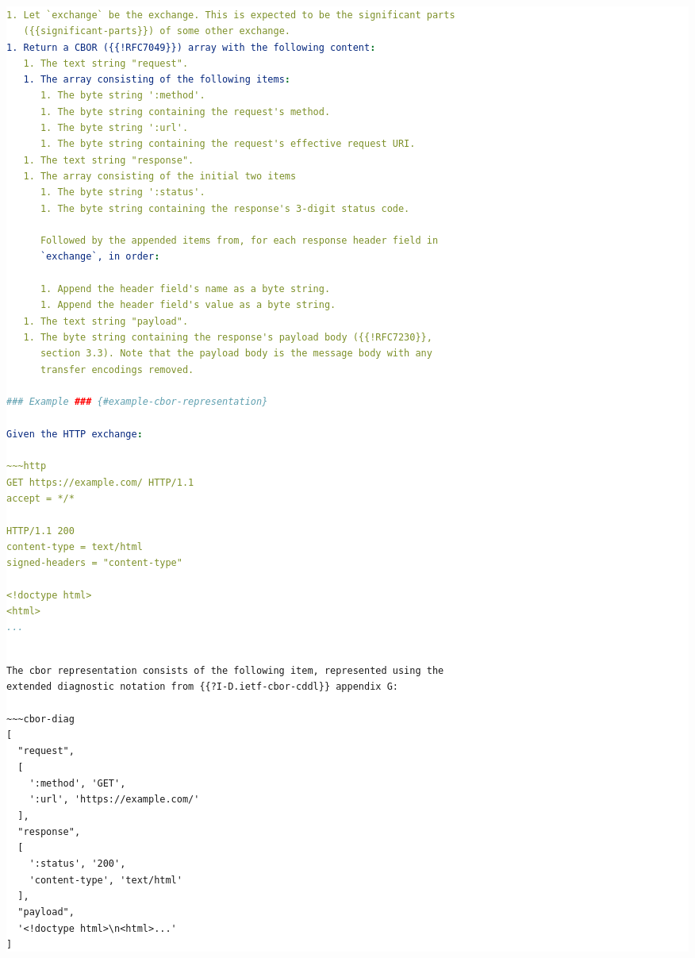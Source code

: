 ```yaml
1. Let `exchange` be the exchange. This is expected to be the significant parts
   ({{significant-parts}}) of some other exchange.
1. Return a CBOR ({{!RFC7049}}) array with the following content:
   1. The text string "request".
   1. The array consisting of the following items:
      1. The byte string ':method'.
      1. The byte string containing the request's method.
      1. The byte string ':url'.
      1. The byte string containing the request's effective request URI.
   1. The text string "response".
   1. The array consisting of the initial two items
      1. The byte string ':status'.
      1. The byte string containing the response's 3-digit status code.

      Followed by the appended items from, for each response header field in
      `exchange`, in order:

      1. Append the header field's name as a byte string.
      1. Append the header field's value as a byte string.
   1. The text string "payload".
   1. The byte string containing the response's payload body ({{!RFC7230}},
      section 3.3). Note that the payload body is the message body with any
      transfer encodings removed.

### Example ### {#example-cbor-representation}

Given the HTTP exchange:

~~~http
GET https://example.com/ HTTP/1.1
accept = */*

HTTP/1.1 200
content-type = text/html
signed-headers = "content-type"

<!doctype html>
<html>
...
```

~~~

The cbor representation consists of the following item, represented using the
extended diagnostic notation from {{?I-D.ietf-cbor-cddl}} appendix G:

~~~cbor-diag
[
  "request",
  [
    ':method', 'GET',
    ':url', 'https://example.com/'
  ],
  "response",
  [
    ':status', '200',
    'content-type', 'text/html'
  ],
  "payload",
  '<!doctype html>\n<html>...'
]
~~~
